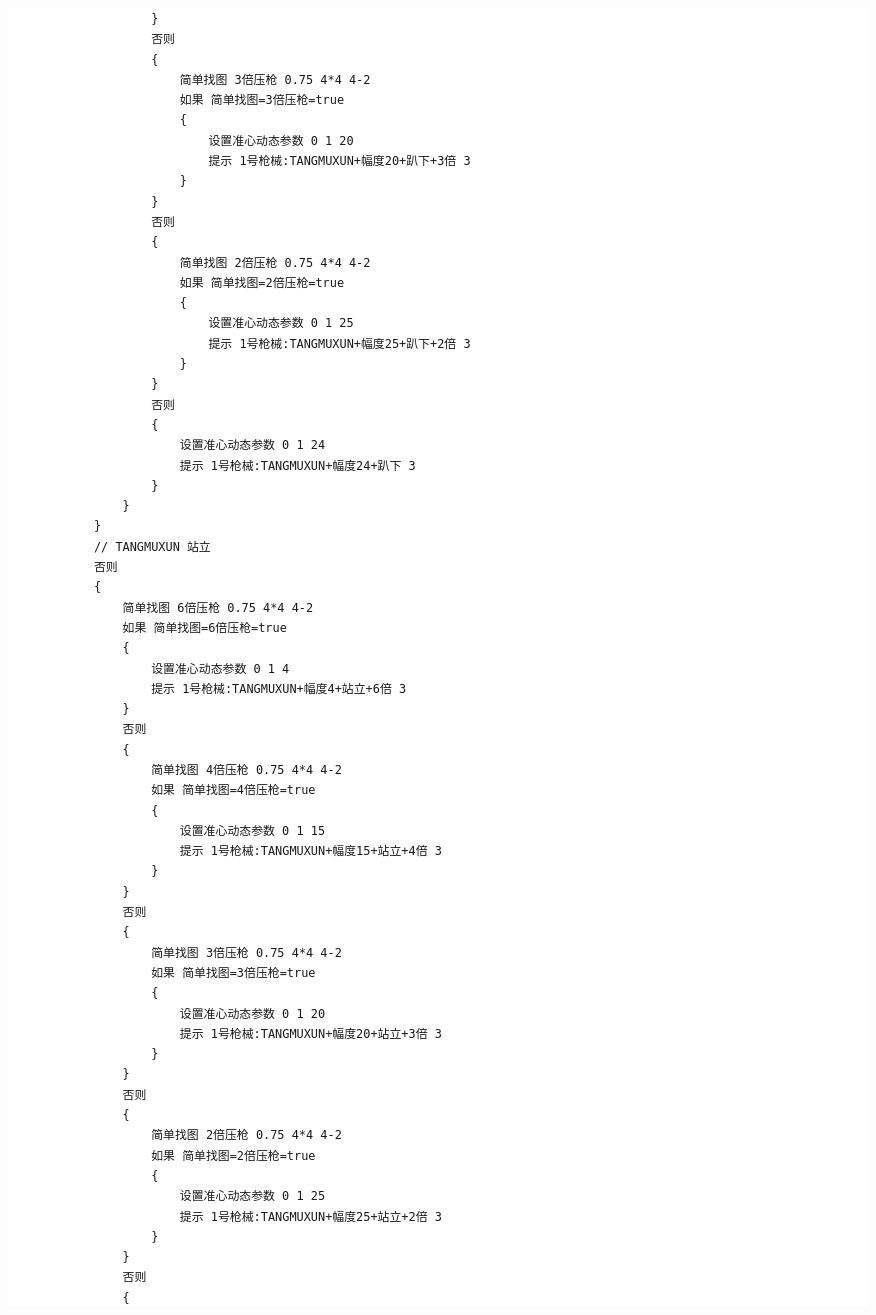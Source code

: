 						}
						否则
						{
							简单找图 3倍压枪 0.75 4*4 4-2
							如果 简单找图=3倍压枪=true
							{
								设置准心动态参数 0 1 20
								提示 1号枪械:TANGMUXUN+幅度20+趴下+3倍 3
							}
						}
						否则
						{
							简单找图 2倍压枪 0.75 4*4 4-2
							如果 简单找图=2倍压枪=true
							{
								设置准心动态参数 0 1 25
								提示 1号枪械:TANGMUXUN+幅度25+趴下+2倍 3
							}
						}
						否则
						{
							设置准心动态参数 0 1 24
							提示 1号枪械:TANGMUXUN+幅度24+趴下 3
						}
					}
				}
				// TANGMUXUN 站立
				否则
				{
					简单找图 6倍压枪 0.75 4*4 4-2
					如果 简单找图=6倍压枪=true
					{
						设置准心动态参数 0 1 4
						提示 1号枪械:TANGMUXUN+幅度4+站立+6倍 3
					}
					否则
					{
						简单找图 4倍压枪 0.75 4*4 4-2
						如果 简单找图=4倍压枪=true
						{
							设置准心动态参数 0 1 15
							提示 1号枪械:TANGMUXUN+幅度15+站立+4倍 3
						}
					}
					否则
					{
						简单找图 3倍压枪 0.75 4*4 4-2
						如果 简单找图=3倍压枪=true
						{
							设置准心动态参数 0 1 20
							提示 1号枪械:TANGMUXUN+幅度20+站立+3倍 3
						}
					}
					否则
					{
						简单找图 2倍压枪 0.75 4*4 4-2
						如果 简单找图=2倍压枪=true
						{
							设置准心动态参数 0 1 25
							提示 1号枪械:TANGMUXUN+幅度25+站立+2倍 3
						}
					}
					否则
					{